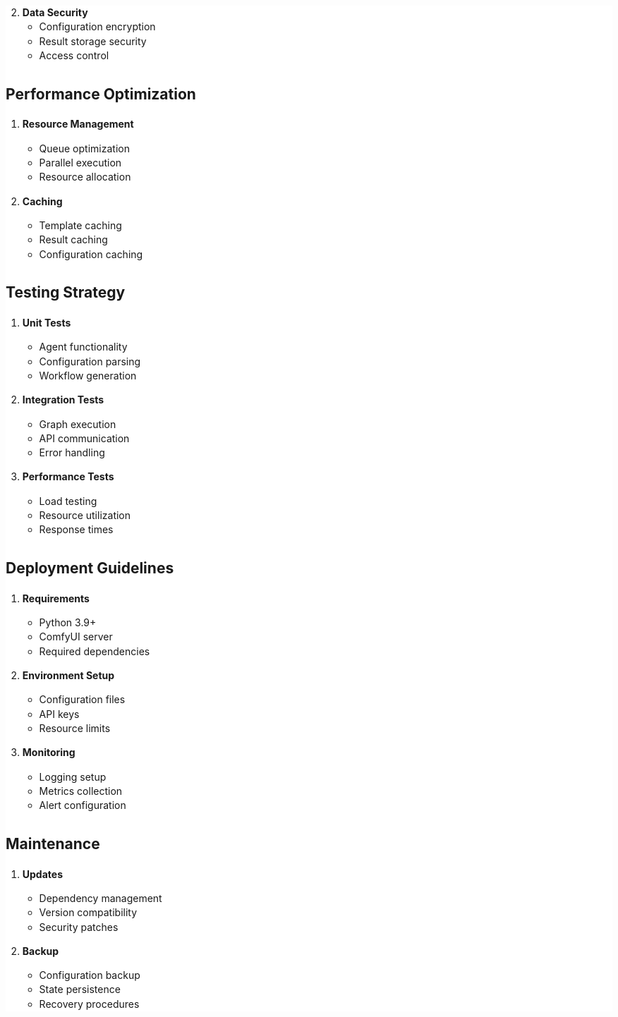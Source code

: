 2. **Data Security**
   - Configuration encryption
   - Result storage security
   - Access control

## Performance Optimization

1. **Resource Management**
   - Queue optimization
   - Parallel execution
   - Resource allocation

2. **Caching**
   - Template caching
   - Result caching
   - Configuration caching

## Testing Strategy

1. **Unit Tests**
   - Agent functionality
   - Configuration parsing
   - Workflow generation

2. **Integration Tests**
   - Graph execution
   - API communication
   - Error handling

3. **Performance Tests**
   - Load testing
   - Resource utilization
   - Response times

## Deployment Guidelines

1. **Requirements**
   - Python 3.9+
   - ComfyUI server
   - Required dependencies

2. **Environment Setup**
   - Configuration files
   - API keys
   - Resource limits

3. **Monitoring**
   - Logging setup
   - Metrics collection
   - Alert configuration

## Maintenance

1. **Updates**
   - Dependency management
   - Version compatibility
   - Security patches

2. **Backup**
   - Configuration backup
   - State persistence
   - Recovery procedures
